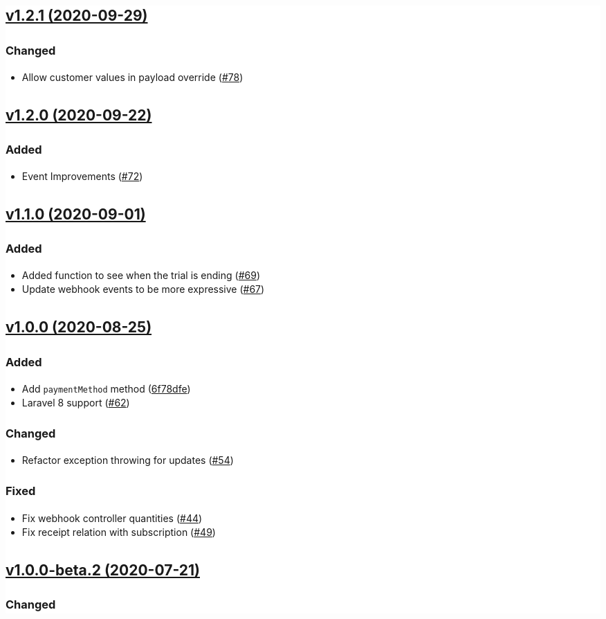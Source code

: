 ## [v1.2.1 (2020-09-29)](https://github.com/laravel/cashier-paddle/compare/v1.2.0...v1.2.1)

### Changed

- Allow customer values in payload override ([#78](https://github.com/laravel/cashier-paddle/pull/78))

## [v1.2.0 (2020-09-22)](https://github.com/laravel/cashier-paddle/compare/v1.1.0...v1.2.0)

### Added

- Event Improvements ([#72](https://github.com/laravel/cashier-paddle/pull/72))

## [v1.1.0 (2020-09-01)](https://github.com/laravel/cashier-paddle/compare/v1.0.0...v1.1.0)

### Added

- Added function to see when the trial is ending ([#69](https://github.com/laravel/cashier-paddle/pull/69))
- Update webhook events to be more expressive ([#67](https://github.com/laravel/cashier-paddle/pull/67))

## [v1.0.0 (2020-08-25)](https://github.com/laravel/cashier-paddle/compare/v1.0.0-beta.2...v1.0.0)

### Added

- Add `paymentMethod` method ([6f78dfe](https://github.com/laravel/cashier-paddle/commit/6f78dfe10a4fcb3033591385a1f20eb16412a8b7))
- Laravel 8 support ([#62](https://github.com/laravel/cashier-paddle/pull/62))

### Changed

- Refactor exception throwing for updates ([#54](https://github.com/laravel/cashier-paddle/pull/54))

### Fixed

- Fix webhook controller quantities ([#44](https://github.com/laravel/cashier-paddle/pull/44))
- Fix receipt relation with subscription ([#49](https://github.com/laravel/cashier-paddle/pull/49))

## [v1.0.0-beta.2 (2020-07-21)](https://github.com/laravel/cashier-paddle/compare/v1.0.0-beta...v1.0.0-beta.2)

### Changed
